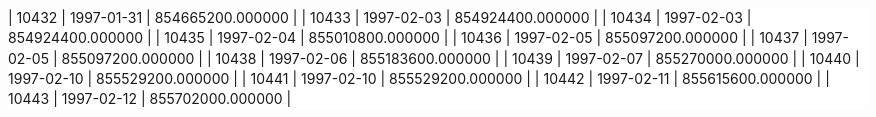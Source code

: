 | 10432 | 1997-01-31 | 854665200.000000 |
| 10433 | 1997-02-03 | 854924400.000000 |
| 10434 | 1997-02-03 | 854924400.000000 |
| 10435 | 1997-02-04 | 855010800.000000 |
| 10436 | 1997-02-05 | 855097200.000000 |
| 10437 | 1997-02-05 | 855097200.000000 |
| 10438 | 1997-02-06 | 855183600.000000 |
| 10439 | 1997-02-07 | 855270000.000000 |
| 10440 | 1997-02-10 | 855529200.000000 |
| 10441 | 1997-02-10 | 855529200.000000 |
| 10442 | 1997-02-11 | 855615600.000000 |
| 10443 | 1997-02-12 | 855702000.000000 |
